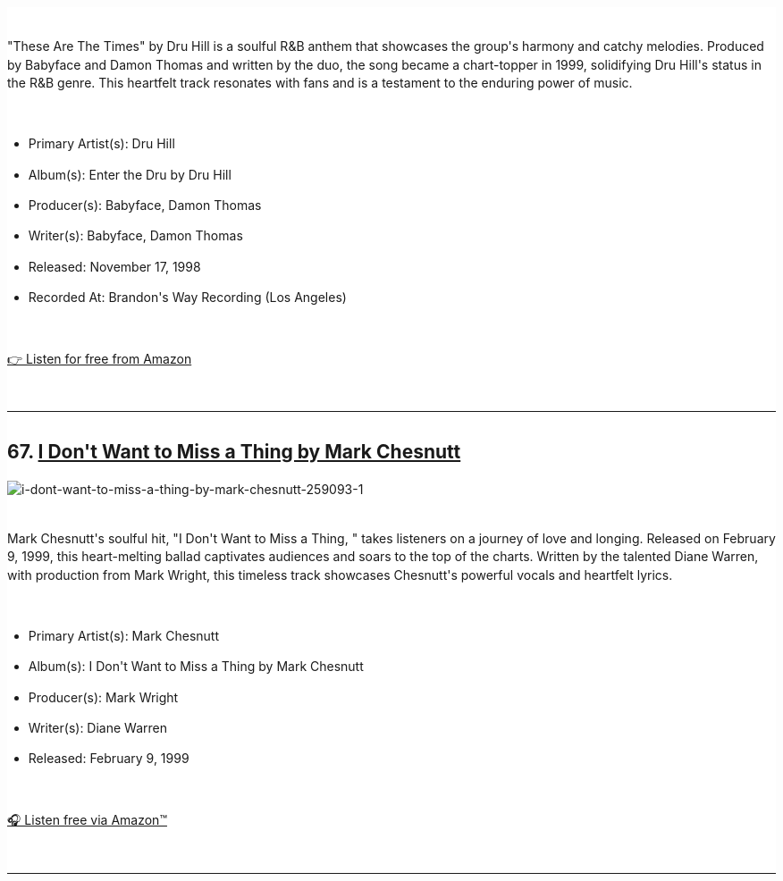 <br>

"These Are The Times" by Dru Hill is a soulful R&B anthem that showcases the group's harmony and catchy melodies. Produced by Babyface and Damon Thomas and written by the duo, the song became a chart-topper in 1999, solidifying Dru Hill's status in the R&B genre. This heartfelt track resonates with fans and is a testament to the enduring power of music.

<br>

- Primary Artist(s): Dru Hill

- Album(s): Enter the Dru by Dru Hill

- Producer(s): Babyface, Damon Thomas

- Writer(s): Babyface, Damon Thomas

- Released: November 17, 1998

- Recorded At: Brandon's Way Recording (Los Angeles)

<br>

[👉 Listen for free from Amazon](https://serp.ly/amazonprime)

<br>

<hr>

## 67. [I Don't Want to Miss a Thing by Mark Chesnutt](https://serp.ly/amazon/I+Don%27t+Want+to+Miss+a+Thing+by%C2%A0Mark%C2%A0Chesnutt?i=digital-music)

<div class="image"><img alt="i-dont-want-to-miss-a-thing-by-mark-chesnutt-259093-1" height="540" src="https://imagedelivery.net/XRNHhJkVKCwA1q8dBxfEtw/i-dont-want-to-miss-a-thing-by-mark-chesnutt-259093-1/h=540,fit=pad,background=black"/></div>

<br>

Mark Chesnutt's soulful hit, "I Don't Want to Miss a Thing, " takes listeners on a journey of love and longing. Released on February 9, 1999, this heart-melting ballad captivates audiences and soars to the top of the charts. Written by the talented Diane Warren, with production from Mark Wright, this timeless track showcases Chesnutt's powerful vocals and heartfelt lyrics.

<br>

- Primary Artist(s): Mark Chesnutt

- Album(s): I Don't Want to Miss a Thing by Mark Chesnutt

- Producer(s): Mark Wright

- Writer(s): Diane Warren

- Released: February 9, 1999

<br>

[🎧 Listen free via Amazon™](https://serp.ly/amazonprime)

<br>

<hr>
